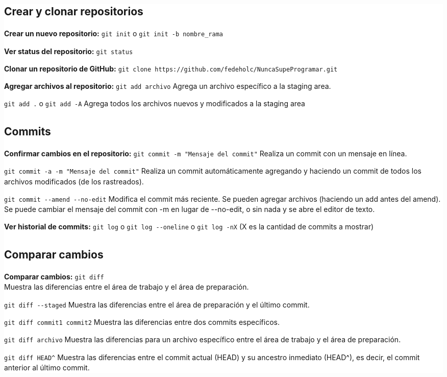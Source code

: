 ## Crear y clonar repositorios

**Crear un nuevo repositorio:**
`git init` o `git init -b nombre_rama`

**Ver status del repositorio:**
`git status`

**Clonar un repositorio de GitHub:**
`git clone https://github.com/fedeholc/NuncaSupeProgramar.git`

**Agregar archivos al repositorio:**
`git add archivo`
Agrega un archivo específico a la staging area.

`git add .` o `git add -A`
Agrega todos los archivos nuevos y modificados a la staging area

## Commits

**Confirmar cambios en el repositorio:**
`git commit -m "Mensaje del commit"`
Realiza un commit con un mensaje en línea.

`git commit -a -m "Mensaje del commit"`
Realiza un commit automáticamente agregando y haciendo un commit de todos los archivos modificados (de los rastreados).

`git commit --amend --no-edit`
Modifica el commit más reciente. Se pueden agregar archivos (haciendo un add antes del amend). Se puede cambiar el mensaje del commit con -m en lugar de --no-edit, o sin nada y se abre el editor de texto.

**Ver historial de commits:**
`git log` o `git log --oneline` o `git log -nX` (X es la cantidad de commits a mostrar)

## Comparar cambios

**Comparar cambios:**
`git diff`  
Muestra las diferencias entre el área de trabajo y el área de preparación.

`git diff --staged`
Muestra las diferencias entre el área de preparación y el último commit.

`git diff commit1 commit2`
Muestra las diferencias entre dos commits específicos.

`git diff archivo`
Muestra las diferencias para un archivo específico entre el área de trabajo y el área de preparación.

`git diff HEAD^`
Muestra las diferencias entre el commit actual (HEAD) y su ancestro inmediato (HEAD^), es decir, el commit anterior al último commit.
